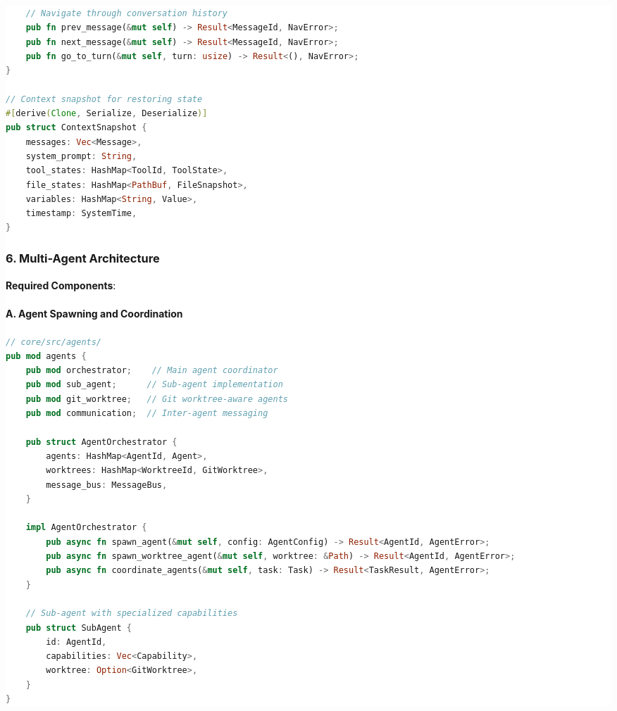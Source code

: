 ```rust
    // Navigate through conversation history
    pub fn prev_message(&mut self) -> Result<MessageId, NavError>;
    pub fn next_message(&mut self) -> Result<MessageId, NavError>;
    pub fn go_to_turn(&mut self, turn: usize) -> Result<(), NavError>;
}

// Context snapshot for restoring state
#[derive(Clone, Serialize, Deserialize)]
pub struct ContextSnapshot {
    messages: Vec<Message>,
    system_prompt: String,
    tool_states: HashMap<ToolId, ToolState>,
    file_states: HashMap<PathBuf, FileSnapshot>,
    variables: HashMap<String, Value>,
    timestamp: SystemTime,
}
```

### 6. Multi-Agent Architecture

**Required Components**:

#### A. Agent Spawning and Coordination
```rust
// core/src/agents/
pub mod agents {
    pub mod orchestrator;    // Main agent coordinator
    pub mod sub_agent;      // Sub-agent implementation
    pub mod git_worktree;   // Git worktree-aware agents
    pub mod communication;  // Inter-agent messaging
    
    pub struct AgentOrchestrator {
        agents: HashMap<AgentId, Agent>,
        worktrees: HashMap<WorktreeId, GitWorktree>,
        message_bus: MessageBus,
    }
    
    impl AgentOrchestrator {
        pub async fn spawn_agent(&mut self, config: AgentConfig) -> Result<AgentId, AgentError>;
        pub async fn spawn_worktree_agent(&mut self, worktree: &Path) -> Result<AgentId, AgentError>;
        pub async fn coordinate_agents(&mut self, task: Task) -> Result<TaskResult, AgentError>;
    }
    
    // Sub-agent with specialized capabilities
    pub struct SubAgent {
        id: AgentId,
        capabilities: Vec<Capability>,
        worktree: Option<GitWorktree>,
    }
}
```
